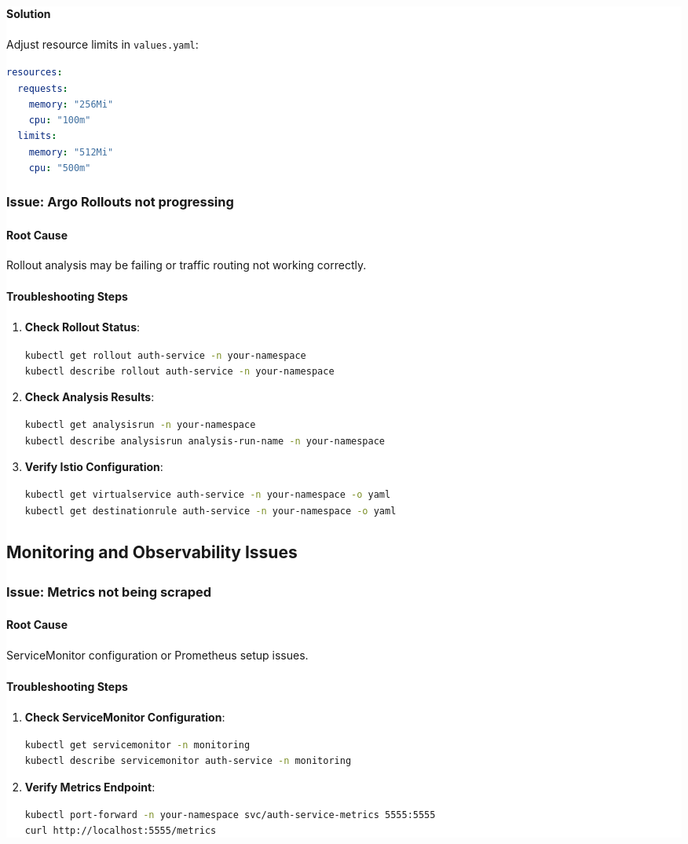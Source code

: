 #### Solution
Adjust resource limits in `values.yaml`:

```yaml
resources:
  requests:
    memory: "256Mi"
    cpu: "100m"
  limits:
    memory: "512Mi"
    cpu: "500m"
```

### Issue: Argo Rollouts not progressing

#### Root Cause
Rollout analysis may be failing or traffic routing not working correctly.

#### Troubleshooting Steps

1. **Check Rollout Status**:
   ```bash
   kubectl get rollout auth-service -n your-namespace
   kubectl describe rollout auth-service -n your-namespace
   ```

2. **Check Analysis Results**:
   ```bash
   kubectl get analysisrun -n your-namespace
   kubectl describe analysisrun analysis-run-name -n your-namespace
   ```

3. **Verify Istio Configuration**:
   ```bash
   kubectl get virtualservice auth-service -n your-namespace -o yaml
   kubectl get destinationrule auth-service -n your-namespace -o yaml
   ```

## Monitoring and Observability Issues

### Issue: Metrics not being scraped

#### Root Cause
ServiceMonitor configuration or Prometheus setup issues.

#### Troubleshooting Steps

1. **Check ServiceMonitor Configuration**:
   ```bash
   kubectl get servicemonitor -n monitoring
   kubectl describe servicemonitor auth-service -n monitoring
   ```

2. **Verify Metrics Endpoint**:
   ```bash
   kubectl port-forward -n your-namespace svc/auth-service-metrics 5555:5555
   curl http://localhost:5555/metrics
   ```
